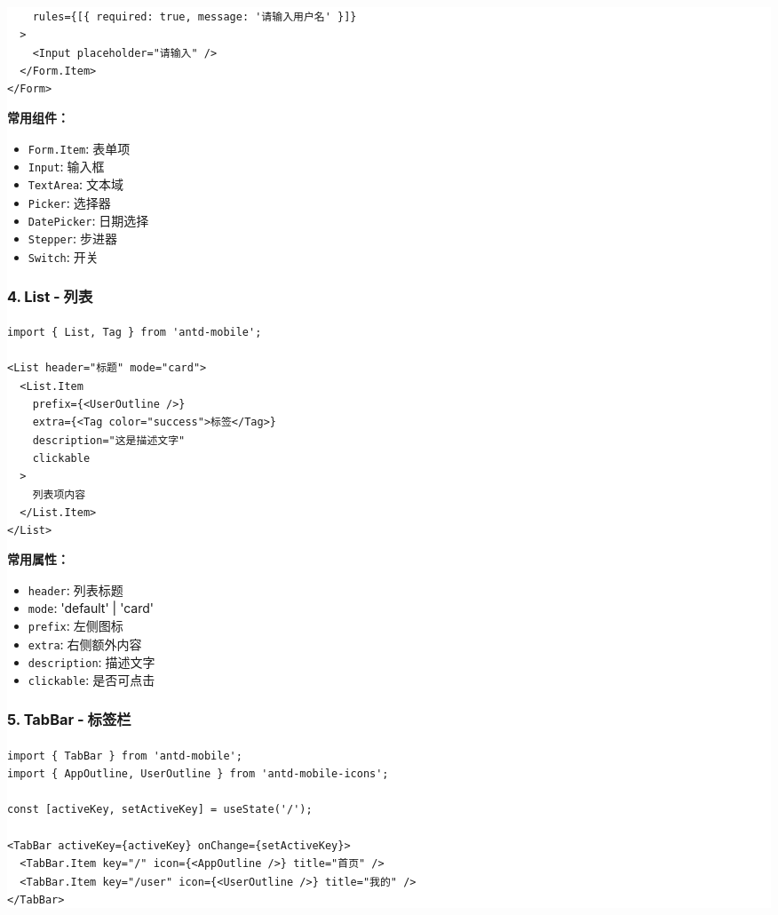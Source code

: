 ```tsx
    rules={[{ required: true, message: '请输入用户名' }]}
  >
    <Input placeholder="请输入" />
  </Form.Item>
</Form>
```

**常用组件：**
- `Form.Item`: 表单项
- `Input`: 输入框
- `TextArea`: 文本域
- `Picker`: 选择器
- `DatePicker`: 日期选择
- `Stepper`: 步进器
- `Switch`: 开关

### 4. List - 列表

```tsx
import { List, Tag } from 'antd-mobile';

<List header="标题" mode="card">
  <List.Item
    prefix={<UserOutline />}
    extra={<Tag color="success">标签</Tag>}
    description="这是描述文字"
    clickable
  >
    列表项内容
  </List.Item>
</List>
```

**常用属性：**
- `header`: 列表标题
- `mode`: 'default' | 'card'
- `prefix`: 左侧图标
- `extra`: 右侧额外内容
- `description`: 描述文字
- `clickable`: 是否可点击

### 5. TabBar - 标签栏

```tsx
import { TabBar } from 'antd-mobile';
import { AppOutline, UserOutline } from 'antd-mobile-icons';

const [activeKey, setActiveKey] = useState('/');

<TabBar activeKey={activeKey} onChange={setActiveKey}>
  <TabBar.Item key="/" icon={<AppOutline />} title="首页" />
  <TabBar.Item key="/user" icon={<UserOutline />} title="我的" />
</TabBar>
```

